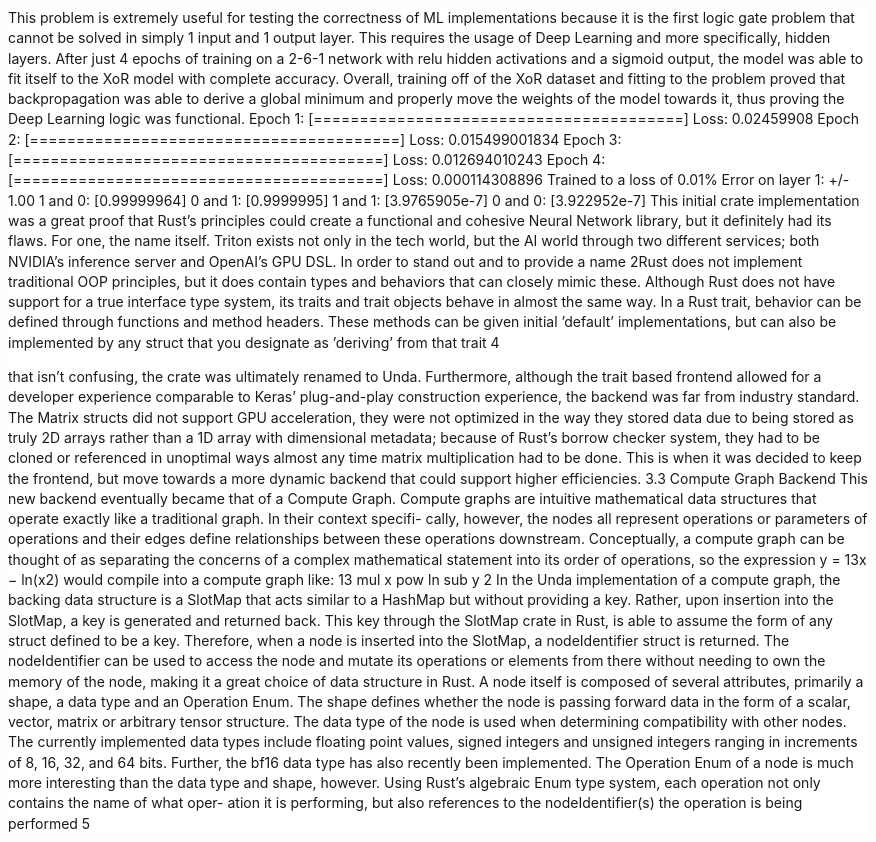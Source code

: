 This problem is extremely useful for testing the correctness of ML implementations because it is the first logic gate problem that cannot be solved in simply 1 input and 1 output layer. This requires the usage of Deep Learning and more specifically, hidden layers. After just 4 epochs of training on a 2-6-1 network with relu hidden activations and a sigmoid output, the model was able to fit itself to the XoR model with complete accuracy. Overall, training off of the XoR dataset and fitting to the problem proved that backpropagation was able to derive a global minimum and properly move the weights of the model towards it, thus proving the Deep Learning logic was functional.
Epoch 1: [========================================] Loss: 0.02459908
Epoch 2: [========================================] Loss: 0.015499001834
Epoch 3: [========================================] Loss: 0.012694010243
Epoch 4: [========================================] Loss: 0.000114308896
Trained to a loss of 0.01%
Error on layer 1: +/- 1.00
1 and 0: [0.99999964]
0 and 1: [0.9999995]
1 and 1: [3.9765905e-7]
0 and 0: [3.922952e-7]
This initial crate implementation was a great proof that Rust’s principles could create a functional and cohesive Neural Network library, but it definitely had its flaws. For one, the name itself. Triton exists not only in the tech world, but the AI world through two different services; both NVIDIA’s inference server and OpenAI’s GPU DSL. In order to stand out and to provide a name
2Rust does not implement traditional OOP principles, but it does contain types and behaviors that can closely mimic these. Although Rust does not have support for a true interface type system, its traits and trait objects behave in almost the same way. In a Rust trait, behavior can be defined through functions and method headers. These methods can be given initial ’default’ implementations, but can also be implemented by any struct that you designate as ’deriving’ from that trait
4
 
that isn’t confusing, the crate was ultimately renamed to Unda. Furthermore, although the trait based frontend allowed for a developer experience comparable to Keras’ plug-and-play construction experience, the backend was far from industry standard. The Matrix structs did not support GPU acceleration, they were not optimized in the way they stored data due to being stored as truly 2D arrays rather than a 1D array with dimensional metadata; because of Rust’s borrow checker system, they had to be cloned or referenced in unoptimal ways almost any time matrix multiplication had to be done. This is when it was decided to keep the frontend, but move towards a more dynamic backend that could support higher efficiencies.
3.3 Compute Graph Backend
This new backend eventually became that of a Compute Graph. Compute graphs are intuitive mathematical data structures that operate exactly like a traditional graph. In their context specifi- cally, however, the nodes all represent operations or parameters of operations and their edges define relationships between these operations downstream. Conceptually, a compute graph can be thought of as separating the concerns of a complex mathematical statement into its order of operations, so the expression y = 13x − ln(x2) would compile into a compute graph like:
13 mul
x pow ln sub y
2
In the Unda implementation of a compute graph, the backing data structure is a SlotMap that acts similar to a HashMap but without providing a key. Rather, upon insertion into the SlotMap, a key is generated and returned back. This key through the SlotMap crate in Rust, is able to assume the form of any struct defined to be a key. Therefore, when a node is inserted into the SlotMap, a nodeIdentifier struct is returned. The nodeIdentifier can be used to access the node and mutate its operations or elements from there without needing to own the memory of the node, making it a great choice of data structure in Rust. A node itself is composed of several attributes, primarily a shape, a data type and an Operation Enum. The shape defines whether the node is passing forward data in the form of a scalar, vector, matrix or arbitrary tensor structure. The data type of the node is used when determining compatibility with other nodes. The currently implemented data types include floating point values, signed integers and unsigned integers ranging in increments of 8, 16, 32, and 64 bits. Further, the bf16 data type has also recently been implemented.
The Operation Enum of a node is much more interesting than the data type and shape, however. Using Rust’s algebraic Enum type system, each operation not only contains the name of what oper- ation it is performing, but also references to the nodeIdentifier(s) the operation is being performed
5
         